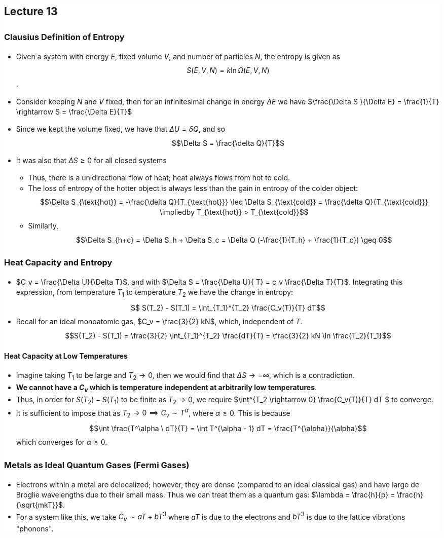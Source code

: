 



## Lecture 13
### Clausius Definition of Entropy
- Given a system with energy $E$, fixed volume $V$, and number of particles $N$, the entropy is given as $$S(E,V,N) = k \ln \Omega(E,V,N)$$. 
- Consider keeping $N$ and $V$ fixed, then for an infinitesimal change in energy $\Delta E$ we have $\frac{\Delta S }{\Delta E} = \frac{1}{T} \rightarrow S = \frac{\Delta E}{T}$
- Since we kept the volume fixed, we have that $\Delta U = \delta Q$, and so $$\Delta S = \frac{\delta Q}{T}$$ 

- It was also that $\Delta S \geq 0$ for all closed systems
    - Thus, there is a unidirectional flow of heat; heat always flows from hot to cold. 
    - The loss of entropy of the hotter object is always less than the gain in entropy of the colder object: 
    $$\Delta S_{\text{hot}} = -\frac{\delta Q}{T_{\text{hot}}} \leq \Delta S_{\text{cold}} = \frac{\delta Q}{T_{\text{cold}}} \impliedby T_{\text{hot}} > T_{\text{cold}}$$
    - Similarly, $$\Delta S_{h+c} = \Delta S_h + \Delta S_c = \Delta Q (-\frac{1}{T_h} + \frac{1}{T_c}) \geq 0$$


### Heat Capacity and Entropy 


- $C_v = \frac{\Delta U}{\Delta T}$, and with $\Delta S = \frac{\Delta U}{ T} = c_v \frac{\Delta T}{T}$. Integrating this expression, from temperature $T_1$ to temperature $T_2$ we have the change in entropy: 
$$ S(T_2) - S(T_1) = \int_{T_1}^{T_2} \frac{C_v(T)}{T} dT$$ 
- Recall for an ideal monoatomic gas, $C_v = \frac{3}{2} kN$, which, independent of $T$. $$S(T_2) - S(T_1) = \frac{3}{2} \int_{T_1}^{T_2} \frac{dT}{T} = \frac{3}{2} kN \ln \frac{T_2}{T_1}$$

#### Heat Capacity at Low Temperatures 

- Imagine taking $T_1$ to be large and $T_2 \rightarrow 0$, then we would find that $\Delta S \rightarrow - \infty$, which is a contradiction. 
- **We cannot have a $C_v$ which is temperature independent at arbitrarily low temperatures**.
- Thus, in order for $S(T_2) - S(T_1)$ to be finite as $T_2 \rightarrow 0$, we require $\int^{T_2 \rightarrow 0} \frac{C_v(T)}{T} dT $ to converge.
- It is sufficient to impose that as $T_2 \rightarrow 0 \implies C_v \sim T^{\alpha}$, where $\alpha \geq 0$. This is because $$\int \frac{T^\alpha \ dT}{T} = \int T^{\alpha - 1} dT = \frac{T^{\alpha}}{\alpha}$$ which converges for $\alpha \geq 0$.

### Metals as Ideal Quantum Gases (Fermi Gases)
- Electrons within a metal are delocalized; however, they are dense (compared to an ideal classical gas) and have large de Broglie wavelengths due to their small mass. Thus we can treat them as a quantum gas: $\lambda = \frac{h}{p} = \frac{h}{\sqrt{mkT}}$. 
- For a system like this, we take $C_v \sim aT + b T^3$ where $aT$ is due to the electrons and $bT^3$ is due to the lattice vibrations "phonons".




